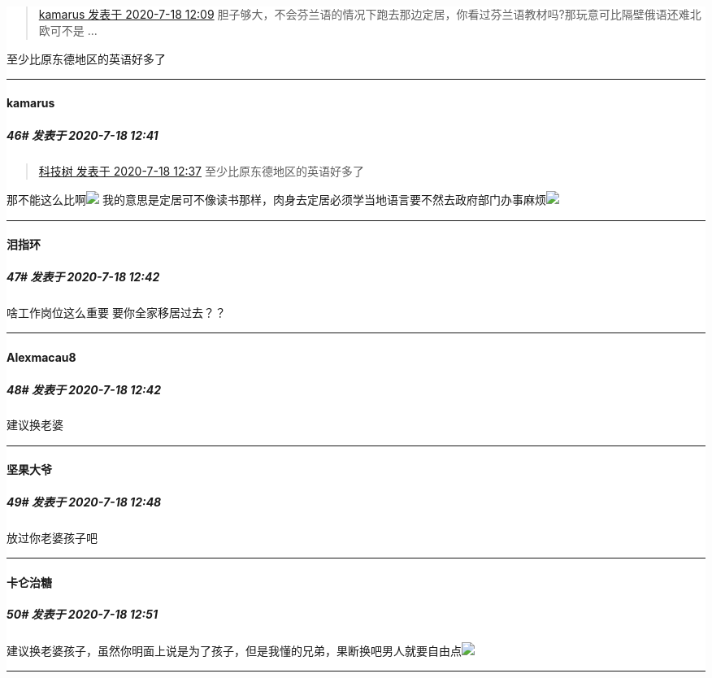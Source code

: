 <blockquote><a href="httphttps://bbs.saraba1st.com/2b/forum.php?mod=redirect&amp;goto=findpost&amp;pid=48141889&amp;ptid=1947599" target="_blank">kamarus 发表于 2020-7-18 12:09</a>
胆子够大，不会芬兰语的情况下跑去那边定居，你看过芬兰语教材吗?那玩意可比隔壁俄语还难北欧可不是 ...</blockquote>
至少比原东德地区的英语好多了


-----

####  kamarus  
##### 46#       发表于 2020-7-18 12:41


<blockquote><a href="httphttps://bbs.saraba1st.com/2b/forum.php?mod=redirect&amp;goto=findpost&amp;pid=48142194&amp;ptid=1947599" target="_blank">科技树 发表于 2020-7-18 12:37</a>
至少比原东德地区的英语好多了</blockquote>
那不能这么比啊<img src="https://static.saraba1st.com/image/smiley/face2017/068.png" referrerpolicy="no-referrer">
我的意思是定居可不像读书那样，肉身去定居必须学当地语言要不然去政府部门办事麻烦<img src="https://static.saraba1st.com/image/smiley/face2017/068.png" referrerpolicy="no-referrer">


-----

####  泪指环  
##### 47#       发表于 2020-7-18 12:42


啥工作岗位这么重要 要你全家移居过去？？


-----

####  Alexmacau8  
##### 48#       发表于 2020-7-18 12:42


建议换老婆


-----

####  坚果大爷  
##### 49#       发表于 2020-7-18 12:48


放过你老婆孩子吧


-----

####  卡仑治糖  
##### 50#       发表于 2020-7-18 12:51


建议换老婆孩子，虽然你明面上说是为了孩子，但是我懂的兄弟，果断换吧男人就要自由点<img src="https://static.saraba1st.com/image/smiley/face2017/049.png" referrerpolicy="no-referrer">


-----
